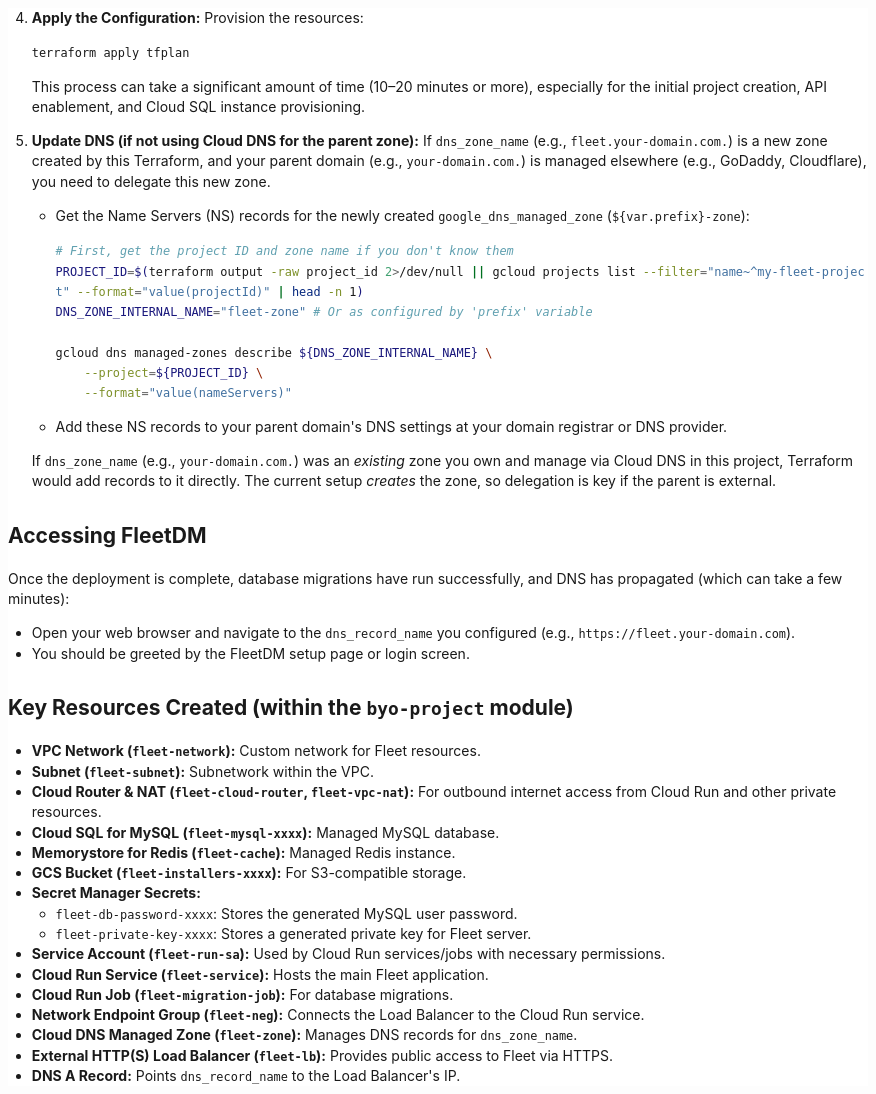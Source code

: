 4.  **Apply the Configuration:**
    Provision the resources:
    ```bash
    terraform apply tfplan
    ```
    This process can take a significant amount of time (10–20 minutes or more), especially for the initial project creation, API enablement, and Cloud SQL instance provisioning.

5.  **Update DNS (if not using Cloud DNS for the parent zone):**
    If `dns_zone_name` (e.g., `fleet.your-domain.com.`) is a new zone created by this Terraform, and your parent domain (e.g., `your-domain.com.`) is managed elsewhere (e.g., GoDaddy, Cloudflare), you need to delegate this new zone.
    *   Get the Name Servers (NS) records for the newly created `google_dns_managed_zone` (`${var.prefix}-zone`):
        ```bash
        # First, get the project ID and zone name if you don't know them
        PROJECT_ID=$(terraform output -raw project_id 2>/dev/null || gcloud projects list --filter="name~^my-fleet-project" --format="value(projectId)" | head -n 1)
        DNS_ZONE_INTERNAL_NAME="fleet-zone" # Or as configured by 'prefix' variable

        gcloud dns managed-zones describe ${DNS_ZONE_INTERNAL_NAME} \
            --project=${PROJECT_ID} \
            --format="value(nameServers)"
        ```
    *   Add these NS records to your parent domain's DNS settings at your domain registrar or DNS provider.

    If `dns_zone_name` (e.g., `your-domain.com.`) was an *existing* zone you own and manage via Cloud DNS in this project, Terraform would add records to it directly. The current setup *creates* the zone, so delegation is key if the parent is external.

## Accessing FleetDM

Once the deployment is complete, database migrations have run successfully, and DNS has propagated (which can take a few minutes):

*   Open your web browser and navigate to the `dns_record_name` you configured (e.g., `https://fleet.your-domain.com`).
*   You should be greeted by the FleetDM setup page or login screen.

## Key Resources Created (within the `byo-project` module)

*   **VPC Network (`fleet-network`):** Custom network for Fleet resources.
*   **Subnet (`fleet-subnet`):** Subnetwork within the VPC.
*   **Cloud Router & NAT (`fleet-cloud-router`, `fleet-vpc-nat`):** For outbound internet access from Cloud Run and other private resources.
*   **Cloud SQL for MySQL (`fleet-mysql-xxxx`):** Managed MySQL database.
*   **Memorystore for Redis (`fleet-cache`):** Managed Redis instance.
*   **GCS Bucket (`fleet-installers-xxxx`):** For S3-compatible storage.
*   **Secret Manager Secrets:**
    *   `fleet-db-password-xxxx`: Stores the generated MySQL user password.
    *   `fleet-private-key-xxxx`: Stores a generated private key for Fleet server.
*   **Service Account (`fleet-run-sa`):** Used by Cloud Run services/jobs with necessary permissions.
*   **Cloud Run Service (`fleet-service`):** Hosts the main Fleet application.
*   **Cloud Run Job (`fleet-migration-job`):** For database migrations.
*   **Network Endpoint Group (`fleet-neg`):** Connects the Load Balancer to the Cloud Run service.
*   **Cloud DNS Managed Zone (`fleet-zone`):** Manages DNS records for `dns_zone_name`.
*   **External HTTP(S) Load Balancer (`fleet-lb`):** Provides public access to Fleet via HTTPS.
*   **DNS A Record:** Points `dns_record_name` to the Load Balancer's IP.
